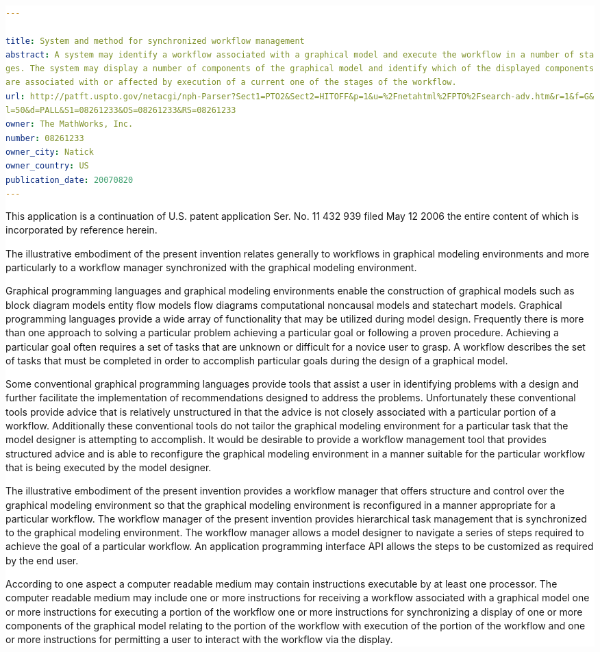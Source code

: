 ```yaml
---

title: System and method for synchronized workflow management
abstract: A system may identify a workflow associated with a graphical model and execute the workflow in a number of stages. The system may display a number of components of the graphical model and identify which of the displayed components are associated with or affected by execution of a current one of the stages of the workflow.
url: http://patft.uspto.gov/netacgi/nph-Parser?Sect1=PTO2&Sect2=HITOFF&p=1&u=%2Fnetahtml%2FPTO%2Fsearch-adv.htm&r=1&f=G&l=50&d=PALL&S1=08261233&OS=08261233&RS=08261233
owner: The MathWorks, Inc.
number: 08261233
owner_city: Natick
owner_country: US
publication_date: 20070820
---
```

This application is a continuation of U.S. patent application Ser. No. 11 432 939 filed May 12 2006 the entire content of which is incorporated by reference herein.

The illustrative embodiment of the present invention relates generally to workflows in graphical modeling environments and more particularly to a workflow manager synchronized with the graphical modeling environment.

Graphical programming languages and graphical modeling environments enable the construction of graphical models such as block diagram models entity flow models flow diagrams computational noncausal models and statechart models. Graphical programming languages provide a wide array of functionality that may be utilized during model design. Frequently there is more than one approach to solving a particular problem achieving a particular goal or following a proven procedure. Achieving a particular goal often requires a set of tasks that are unknown or difficult for a novice user to grasp. A workflow describes the set of tasks that must be completed in order to accomplish particular goals during the design of a graphical model.

Some conventional graphical programming languages provide tools that assist a user in identifying problems with a design and further facilitate the implementation of recommendations designed to address the problems. Unfortunately these conventional tools provide advice that is relatively unstructured in that the advice is not closely associated with a particular portion of a workflow. Additionally these conventional tools do not tailor the graphical modeling environment for a particular task that the model designer is attempting to accomplish. It would be desirable to provide a workflow management tool that provides structured advice and is able to reconfigure the graphical modeling environment in a manner suitable for the particular workflow that is being executed by the model designer.

The illustrative embodiment of the present invention provides a workflow manager that offers structure and control over the graphical modeling environment so that the graphical modeling environment is reconfigured in a manner appropriate for a particular workflow. The workflow manager of the present invention provides hierarchical task management that is synchronized to the graphical modeling environment. The workflow manager allows a model designer to navigate a series of steps required to achieve the goal of a particular workflow. An application programming interface API allows the steps to be customized as required by the end user.

According to one aspect a computer readable medium may contain instructions executable by at least one processor. The computer readable medium may include one or more instructions for receiving a workflow associated with a graphical model one or more instructions for executing a portion of the workflow one or more instructions for synchronizing a display of one or more components of the graphical model relating to the portion of the workflow with execution of the portion of the workflow and one or more instructions for permitting a user to interact with the workflow via the display.
